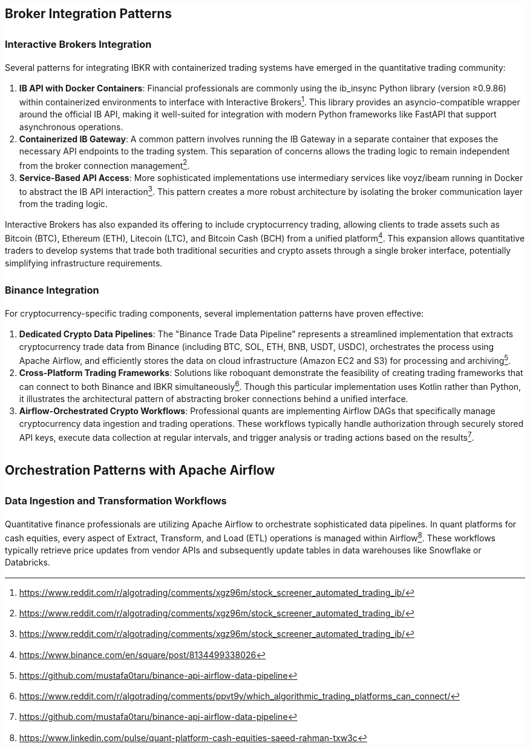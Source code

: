 ## Broker Integration Patterns

### Interactive Brokers Integration

Several patterns for integrating IBKR with containerized trading systems have emerged in the quantitative trading community:

1. **IB API with Docker Containers**: Financial professionals are commonly using the ib_insync Python library (version ≥0.9.86) within containerized environments to interface with Interactive Brokers[^9]. This library provides an asyncio-compatible wrapper around the official IB API, making it well-suited for integration with modern Python frameworks like FastAPI that support asynchronous operations.
2. **Containerized IB Gateway**: A common pattern involves running the IB Gateway in a separate container that exposes the necessary API endpoints to the trading system. This separation of concerns allows the trading logic to remain independent from the broker connection management[^9].
3. **Service-Based API Access**: More sophisticated implementations use intermediary services like voyz/ibeam running in Docker to abstract the IB API interaction[^9]. This pattern creates a more robust architecture by isolating the broker communication layer from the trading logic.

Interactive Brokers has also expanded its offering to include cryptocurrency trading, allowing clients to trade assets such as Bitcoin (BTC), Ethereum (ETH), Litecoin (LTC), and Bitcoin Cash (BCH) from a unified platform[^4]. This expansion allows quantitative traders to develop systems that trade both traditional securities and crypto assets through a single broker interface, potentially simplifying infrastructure requirements.

### Binance Integration

For cryptocurrency-specific trading components, several implementation patterns have proven effective:

1. **Dedicated Crypto Data Pipelines**: The "Binance Trade Data Pipeline" represents a streamlined implementation that extracts cryptocurrency trade data from Binance (including BTC, SOL, ETH, BNB, USDT, USDC), orchestrates the process using Apache Airflow, and efficiently stores the data on cloud infrastructure (Amazon EC2 and S3) for processing and archiving[^15].
2. **Cross-Platform Trading Frameworks**: Solutions like roboquant demonstrate the feasibility of creating trading frameworks that can connect to both Binance and IBKR simultaneously[^11]. Though this particular implementation uses Kotlin rather than Python, it illustrates the architectural pattern of abstracting broker connections behind a unified interface.
3. **Airflow-Orchestrated Crypto Workflows**: Professional quants are implementing Airflow DAGs that specifically manage cryptocurrency data ingestion and trading operations. These workflows typically handle authorization through securely stored API keys, execute data collection at regular intervals, and trigger analysis or trading actions based on the results[^15].

## Orchestration Patterns with Apache Airflow

### Data Ingestion and Transformation Workflows

Quantitative finance professionals are utilizing Apache Airflow to orchestrate sophisticated data pipelines. In quant platforms for cash equities, every aspect of Extract, Transform, and Load (ETL) operations is managed within Airflow[^2]. These workflows typically retrieve price updates from vendor APIs and subsequently update tables in data warehouses like Snowflake or Databricks.


[^1]: https://robotwealth.com/using-apache-airflow-data-processing/
[^2]: https://www.linkedin.com/pulse/quant-platform-cash-equities-saeed-rahman-txw3c
[^3]: https://github.com/abeltavares/MarketPipe
[^4]: https://www.binance.com/en/square/post/8134499338026
[^5]: https://blogs.halodoc.io/airflow-automation-for-finance-reconciliation/
[^6]: https://github.com/saeed349/Microservices-Based-Algorithmic-Trading-System/blob/master/README.md
[^7]: https://engineering.purdue.edu/~yanchen/paper/2014-1.pdf
[^8]: https://aws.amazon.com/blogs/hpc/real-time-quant-trading-on-aws/
[^9]: https://www.reddit.com/r/algotrading/comments/xgz96m/stock_screener_automated_trading_ib/
[^10]: https://www.linkedin.com/pulse/poor-mans-serverless-quant-fund-infrastructure-saeed-rahman
[^11]: https://www.reddit.com/r/algotrading/comments/ppvt9y/which_algorithmic_trading_platforms_can_connect/
[^12]: https://www.ibkrguides.com/clientportal/cryptocurrencies.htm
[^13]: https://www.investopedia.com/terms/q/quantitative-trading.asp
[^14]: https://www.reddit.com/r/mlops/comments/11d7a8j/who_uses_apache_airflow_for_mlops_enlighten_me/
[^15]: https://github.com/mustafa0taru/binance-api-airflow-data-pipeline
[^16]: https://www.infoq.com/articles/distributed-data-pipelines-apache-airflow/
[^17]: https://biconsult.ru/files/Data_warehouse/Bas_P_Harenslak,_Julian_Rutger_de_Ruiter_Data_Pipelines_with_Apache.pdf
[^18]: https://quantdata.us
[^19]: https://www.reddit.com/r/quant/comments/13jkxko/how_do_you_use_apache_airflow_or_other_tools_to/
[^20]: https://pingax.com/projects/data-engineer/etl-pipeline-development/designing-etl-pipelines-with-apache-airflow/
[^21]: https://www.upsite.com/blog/airflow-management-considerations-for-the-containerized-data-center/
[^22]: https://www.binance.com/en/square/post/2024-05-15-interactive-brokers-launches-cryptocurrency-trading-in-the-uk-8127398717961
[^23]: https://www.astronomer.io/blog/micropipelines-a-microservice-approach-for-dag-authoring-in-apache-airflow/
[^24]: https://www.linkedin.com/posts/quant-science_microservices-based-algorithmic-trading-systems-activity-7257420180337627137-qvwS
[^25]: https://www.reddit.com/r/dataengineering/comments/jjvbox/opinions_on_data_scientists_using_airflow/
[^26]: https://aws.amazon.com/blogs/containers/running-airflow-on-aws-fargate/
[^27]: https://www.interactivebrokers.ca/en/trading/ib-api.php
[^28]: https://www.danaconnect.com/how-microservices-orchestration-transformed-finances-opportunities-and-challenges/
[^29]: https://robotwealth.com/category/tools-of-the-trade/trading-infrastructure/
[^30]: https://pmc.ncbi.nlm.nih.gov/articles/PMC7126834/
[^31]: https://azure.microsoft.com/en-us/blog/deploying-apache-airflow-in-azure-to-build-and-run-data-pipelines/
[^32]: https://www.astronomer.io/airflow/state-of-airflow/
[^33]: https://www.reddit.com/r/dataengineering/comments/1cov3xk/can_apache_airflow_be_relied_on_for_event_driven/
[^34]: https://stackoverflow.com/questions/67731757/airflow-running-inside-a-container-cannot-call-another-container
[^35]: https://www.reddit.com/r/BusinessIntelligence/comments/1adtruh/whats_the_state_of_the_art_modern_data_stack_in/
[^36]: https://arc.aiaa.org/doi/10.2514/8.267
[^37]: https://www.youtube.com/watch?v=hLSGgW4-WC8
[^38]: https://www.rdh.com/resource/state-of-the-art-multi-unit-residential-building-airtightness-test-procedures-performance-and-industry-involvement/
[^39]: https://github.com/saeed349/Microservices-Based-Algorithmic-Trading-System
[^40]: https://www.binance.com/en/square/post/22090741589729
[^41]: https://www.trustradius.com/compare-products/binance-vs-interactive-brokers
[^42]: https://www.interactivebrokers.com/campus/category/ibkr-quant-news/
[^43]: https://www.binance.com/en/square/post/19345785961769
[^44]: https://www.quantstart.com/articles/Using-Python-IBPy-and-the-Interactive-Brokers-API-to-Automate-Trades/
[^45]: https://www.binance.com/en/support/faq/binance-futures-trading-quantitative-rules-4f462ebe6ff445d4a170be7d9e897272
[^46]: https://www.binance.com/en-IN/square/post/911373
[^47]: https://www.ibkrguides.com/traderworkstation/qbtop.htm
